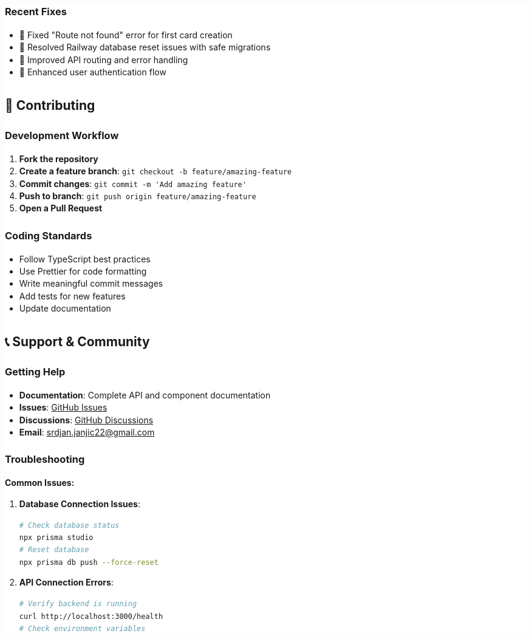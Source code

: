 ### Recent Fixes

- 🔧 Fixed "Route not found" error for first card creation
- 🔧 Resolved Railway database reset issues with safe migrations
- 🔧 Improved API routing and error handling
- 🔧 Enhanced user authentication flow

## 🤝 Contributing

### Development Workflow

1. **Fork the repository**
2. **Create a feature branch**: `git checkout -b feature/amazing-feature`
3. **Commit changes**: `git commit -m 'Add amazing feature'`
4. **Push to branch**: `git push origin feature/amazing-feature`
5. **Open a Pull Request**

### Coding Standards

- Follow TypeScript best practices
- Use Prettier for code formatting
- Write meaningful commit messages
- Add tests for new features
- Update documentation

## 📞 Support & Community

### Getting Help

- **Documentation**: Complete API and component documentation
- **Issues**: [GitHub Issues](https://github.com/s-janjic-220187/credit-card-simulator/issues)
- **Discussions**: [GitHub Discussions](https://github.com/s-janjic-220187/credit-card-simulator/discussions)
- **Email**: srdjan.janjic22@gmail.com

### Troubleshooting

**Common Issues:**

1. **Database Connection Issues**:

   ```bash
   # Check database status
   npx prisma studio
   # Reset database
   npx prisma db push --force-reset
   ```

2. **API Connection Errors**:

   ```bash
   # Verify backend is running
   curl http://localhost:3000/health
   # Check environment variables
   ```
